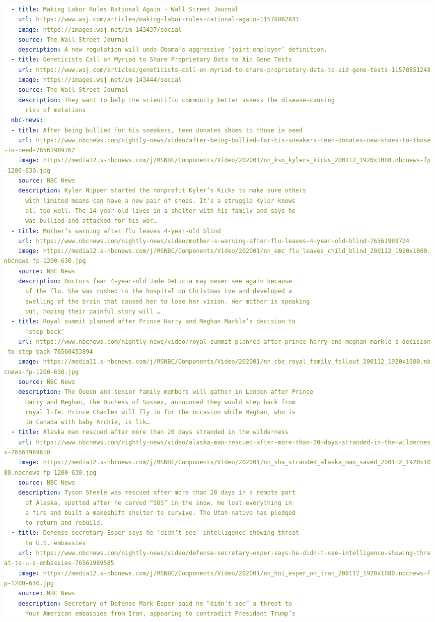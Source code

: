 ```yaml
  - title: Making Labor Rules Rational Again - Wall Street Journal
    url: https://www.wsj.com/articles/making-labor-rules-rational-again-11578862831
    image: https://images.wsj.net/im-143437/social
    source: The Wall Street Journal
    description: A new regulation will undo Obama’s aggressive ‘joint employer’ definition.
  - title: Geneticists Call on Myriad to Share Proprietary Data to Aid Gene Tests
    url: https://www.wsj.com/articles/geneticists-call-on-myriad-to-share-proprietary-data-to-aid-gene-tests-11578851248
    image: https://images.wsj.net/im-143444/social
    source: The Wall Street Journal
    description: They want to help the scientific community better assess the disease-causing
      risk of mutations
  nbc-news:
  - title: After being bullied for his sneakers, teen donates shoes to those in need
    url: https://www.nbcnews.com/nightly-news/video/after-being-bullied-for-his-sneakers-teen-donates-new-shoes-to-those-in-need-76561989762
    image: https://media12.s-nbcnews.com/j/MSNBC/Components/Video/202001/nn_ksn_kylers_kicks_200112_1920x1080.nbcnews-fp-1200-630.jpg
    source: NBC News
    description: Kyler Nipper started the nonprofit Kyler’s Kicks to make sure others
      with limited means can have a new pair of shoes. It’s a struggle Kyler knows
      all too well. The 14-year-old lives in a shelter with his family and says he
      was bullied and attacked for his wor…
  - title: Mother’s warning after flu leaves 4-year-old blind
    url: https://www.nbcnews.com/nightly-news/video/mother-s-warning-after-flu-leaves-4-year-old-blind-76561989724
    image: https://media12.s-nbcnews.com/j/MSNBC/Components/Video/202001/nn_emc_flu_leaves_child_blind_200112_1920x1080.nbcnews-fp-1200-630.jpg
    source: NBC News
    description: Doctors fear 4-year-old Jade DeLucia may never see again because
      of the flu. She was rushed to the hospital on Christmas Eve and developed a
      swelling of the brain that caused her to lose her vision. Her mother is speaking
      out, hoping their painful story will …
  - title: Royal summit planned after Prince Harry and Meghan Markle’s decision to
      ‘step back’
    url: https://www.nbcnews.com/nightly-news/video/royal-summit-planned-after-prince-harry-and-meghan-markle-s-decision-to-step-back-76560453894
    image: https://media11.s-nbcnews.com/j/MSNBC/Components/Video/202001/nn_cbe_royal_family_fallout_200112_1920x1080.nbcnews-fp-1200-630.jpg
    source: NBC News
    description: The Queen and senior family members will gather in London after Prince
      Harry and Meghan, the Duchess of Sussex, announced they would step back from
      royal life. Prince Charles will fly in for the occasion while Meghan, who is
      in Canada with baby Archie, is lik…
  - title: Alaska man rescued after more than 20 days stranded in the wilderness
    url: https://www.nbcnews.com/nightly-news/video/alaska-man-rescued-after-more-than-20-days-stranded-in-the-wilderness-76561989618
    image: https://media12.s-nbcnews.com/j/MSNBC/Components/Video/202001/nn_sha_stranded_alaska_man_saved_200112_1920x1080.nbcnews-fp-1200-630.jpg
    source: NBC News
    description: Tyson Steele was rescued after more than 20 days in a remote part
      of Alaska, spotted after he carved “SOS” in the snow. He lost everything in
      a fire and built a makeshift shelter to survive. The Utah-native has pledged
      to return and rebuild.
  - title: Defense secretary Esper says he ‘didn’t see’ intelligence showing threat
      to U.S. embassies
    url: https://www.nbcnews.com/nightly-news/video/defense-secretary-esper-says-he-didn-t-see-intelligence-showing-threat-to-u-s-embassies-76561989585
    image: https://media12.s-nbcnews.com/j/MSNBC/Components/Video/202001/nn_hni_esper_on_iran_200112_1920x1080.nbcnews-fp-1200-630.jpg
    source: NBC News
    description: Secretary of Defense Mark Esper said he “didn’t see” a threat to
      four American embassies from Iran, appearing to contradict President Trump’s
```